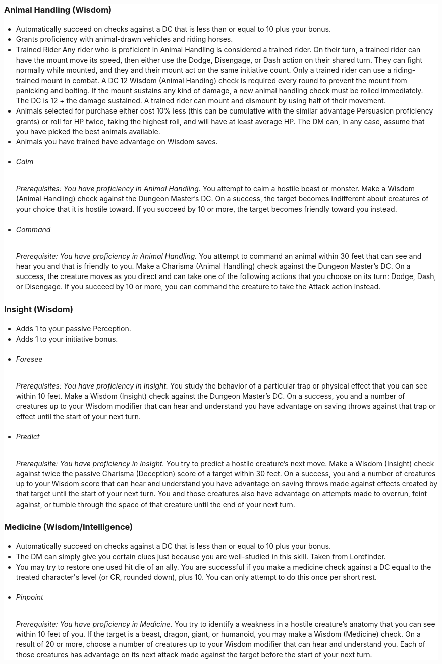 ### Animal Handling (Wisdom)

- Automatically succeed on checks against a DC that is less than or equal to 10 plus your bonus.
- Grants proficiency with animal-drawn vehicles and riding horses.
- Trained Rider 
	Any rider who is proficient in Animal Handling is considered a trained rider. On their turn, a trained rider can have the mount move its speed, then either use the Dodge, Disengage, or Dash action on their shared turn. They can fight normally while mounted, and they and their mount act on the same initiative count. Only a trained rider can use a riding-trained mount in combat. A DC 12 Wisdom (Animal Handing) check is required every round to prevent the mount from panicking and bolting. If the mount sustains any kind of damage, a new animal handling check must be rolled immediately. The DC is 12 + the damage sustained. A trained rider can mount and dismount by using half of their movement. 
- Animals selected for purchase either cost 10% less (this can be cumulative with the similar advantage Persuasion proficiency grants) or roll for HP twice, taking the highest roll, and will have at least average HP. The DM can, in any case, assume that you have picked the best animals available.
- Animals you have trained have advantage on Wisdom saves.
- ###### Calm
	*Prerequisites: You have proficiency in Animal Handling.*
	You attempt to calm a hostile beast or monster. Make a Wisdom (Animal Handling) check against the Dungeon Master’s DC. On a success, the target becomes indifferent about creatures of your choice that it is hostile toward. If you succeed by 10 or more, the target becomes friendly toward you instead.
- ###### Command
	*Prerequisite: You have proficiency in Animal Handling.*
	You attempt to command an animal within 30 feet that can see and hear you and that is friendly to you. Make a Charisma (Animal Handling) check against the Dungeon Master’s DC. On a success, the creature moves as you direct and can take one of the following actions that you choose on its turn: Dodge, Dash, or Disengage. If you succeed by 10 or more, you can command the creature to take the Attack action instead.

### Insight (Wisdom)
- Adds 1 to your passive Perception.
- Adds 1 to your initiative bonus.
- ###### Foresee
	*Prerequisites: You have proficiency in Insight.*
	You study the behavior of a particular trap or physical effect that you can see within 10 feet. Make a Wisdom (Insight) check against the Dungeon Master’s DC. On a success, you and a number of creatures up to your Wisdom modifier that can hear and understand you have advantage on saving throws against that trap or effect until the start of your next turn.
- ###### Predict
	*Prerequisite: You have proficiency in Insight.*
	You try to predict a hostile creature’s next move. Make a Wisdom (Insight) check against twice the passive Charisma (Deception) score of a target within 30 feet. On a success, you and a number of creatures up to your Wisdom score that can hear and understand you have advantage on saving throws made against effects created by that target until the start of your next turn. You and those creatures also have advantage on attempts made to overrun, feint against, or tumble through the space of that creature until the end of your next turn.
### Medicine (Wisdom/Intelligence)

- Automatically succeed on checks against a DC that is less than or equal to 10 plus your bonus.
- The DM can simply give you certain clues just because you are well-studied in this skill. Taken from Lorefinder.
- You may try to restore one used hit die of an ally. You are successful if you make a medicine check against a DC equal to the treated character's level (or CR, rounded down), plus 10. You can only attempt to do this once per short rest.
- ###### Pinpoint
	*Prerequisite: You have proficiency in Medicine.*
	You try to identify a weakness in a hostile creature’s anatomy that you can see within 10 feet of you. If the target is a beast, dragon, giant, or humanoid, you may make a Wisdom (Medicine) check. On a result of 20 or more, choose a number of creatures up to your Wisdom modifier that can hear and understand you. Each of those creatures has advantage on its next attack made against the target before the start of your next turn.